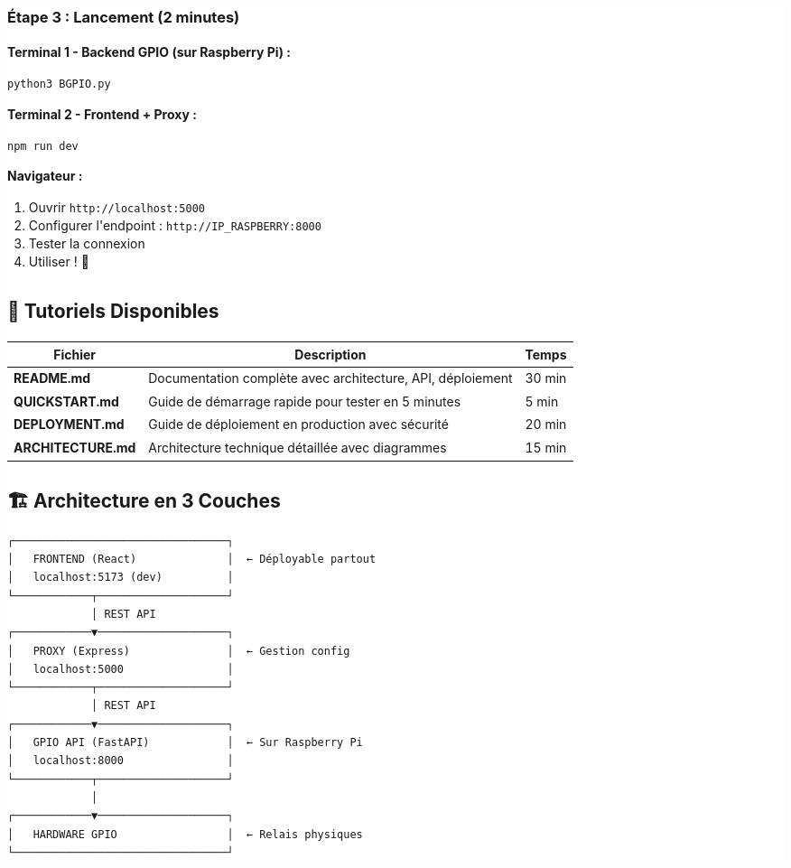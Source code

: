 ### Étape 3 : Lancement (2 minutes)

**Terminal 1 - Backend GPIO (sur Raspberry Pi) :**
```bash
python3 BGPIO.py
```

**Terminal 2 - Frontend + Proxy :**
```bash
npm run dev
```

**Navigateur :**
1. Ouvrir `http://localhost:5000`
2. Configurer l'endpoint : `http://IP_RASPBERRY:8000`
3. Tester la connexion
4. Utiliser ! 🎉

## 📖 Tutoriels Disponibles

| Fichier | Description | Temps |
|---------|-------------|-------|
| **README.md** | Documentation complète avec architecture, API, déploiement | 30 min |
| **QUICKSTART.md** | Guide de démarrage rapide pour tester en 5 minutes | 5 min |
| **DEPLOYMENT.md** | Guide de déploiement en production avec sécurité | 20 min |
| **ARCHITECTURE.md** | Architecture technique détaillée avec diagrammes | 15 min |

## 🏗️ Architecture en 3 Couches

```
┌─────────────────────────────────┐
│   FRONTEND (React)              │  ← Déployable partout
│   localhost:5173 (dev)          │
└────────────┬────────────────────┘
             │ REST API
┌────────────▼────────────────────┐
│   PROXY (Express)               │  ← Gestion config
│   localhost:5000                │
└────────────┬────────────────────┘
             │ REST API
┌────────────▼────────────────────┐
│   GPIO API (FastAPI)            │  ← Sur Raspberry Pi
│   localhost:8000                │
└────────────┬────────────────────┘
             │
┌────────────▼────────────────────┐
│   HARDWARE GPIO                 │  ← Relais physiques
└─────────────────────────────────┘
```
